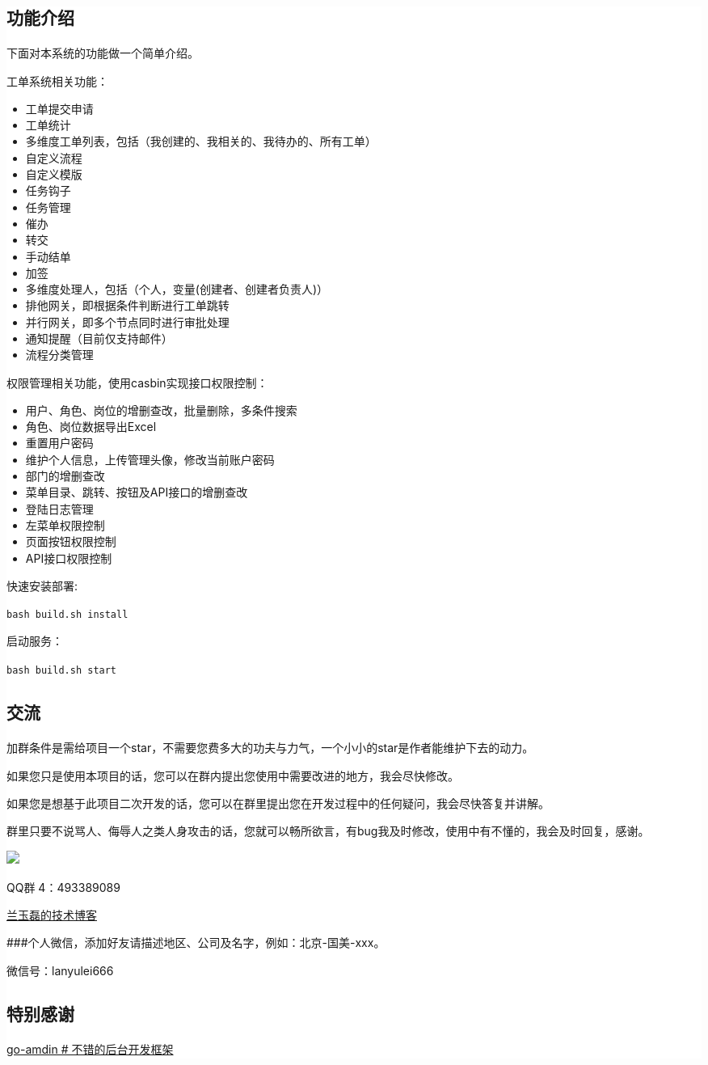 ## 功能介绍


<p>下面对本系统的功能做一个简单介绍。</p>



<p>工单系统相关功能：</p>



<ul><li>工单提交申请</li><li>工单统计</li><li>多维度工单列表，包括（我创建的、我相关的、我待办的、所有工单）</li><li>自定义流程</li><li>自定义模版</li><li>任务钩子</li><li>任务管理</li><li>催办</li><li>转交</li><li>手动结单</li><li>加签</li><li>多维度处理人，包括（个人，变量(创建者、创建者负责人)）</li><li>排他网关，即根据条件判断进行工单跳转</li><li>并行网关，即多个节点同时进行审批处理</li><li>通知提醒（目前仅支持邮件）</li><li>流程分类管理</li></ul>



<p>权限管理相关功能，使用casbin实现接口权限控制：</p>



<ul><li>用户、角色、岗位的增删查改，批量删除，多条件搜索</li><li>角色、岗位数据导出Excel</li><li>重置用户密码</li><li>维护个人信息，上传管理头像，修改当前账户密码</li><li>部门的增删查改</li><li>菜单目录、跳转、按钮及API接口的增删查改</li><li>登陆日志管理</li><li>左菜单权限控制</li><li>页面按钮权限控制</li><li>API接口权限控制</li></ul>


快速安装部署:
```
bash build.sh install
```

启动服务：
```
bash build.sh start
```

## 交流

加群条件是需给项目一个star，不需要您费多大的功夫与力气，一个小小的star是作者能维护下去的动力。

如果您只是使用本项目的话，您可以在群内提出您使用中需要改进的地方，我会尽快修改。

如果您是想基于此项目二次开发的话，您可以在群里提出您在开发过程中的任何疑问，我会尽快答复并讲解。

群里只要不说骂人、侮辱人之类人身攻击的话，您就可以畅所欲言，有bug我及时修改，使用中有不懂的，我会及时回复，感谢。

<p>
  <img width="300" src="https://www.fdevops.com/wp-content/uploads/2022/10/1667027272-WechatIMG201.jpeg">
</p>

QQ群 4：493389089

[兰玉磊的技术博客](https://www.fdevops.com/)

###个人微信，添加好友请描述地区、公司及名字，例如：北京-国美-xxx。

微信号：lanyulei666

## 特别感谢
[go-amdin # 不错的后台开发框架](https://github.com/go-admin-team/go-admin)
